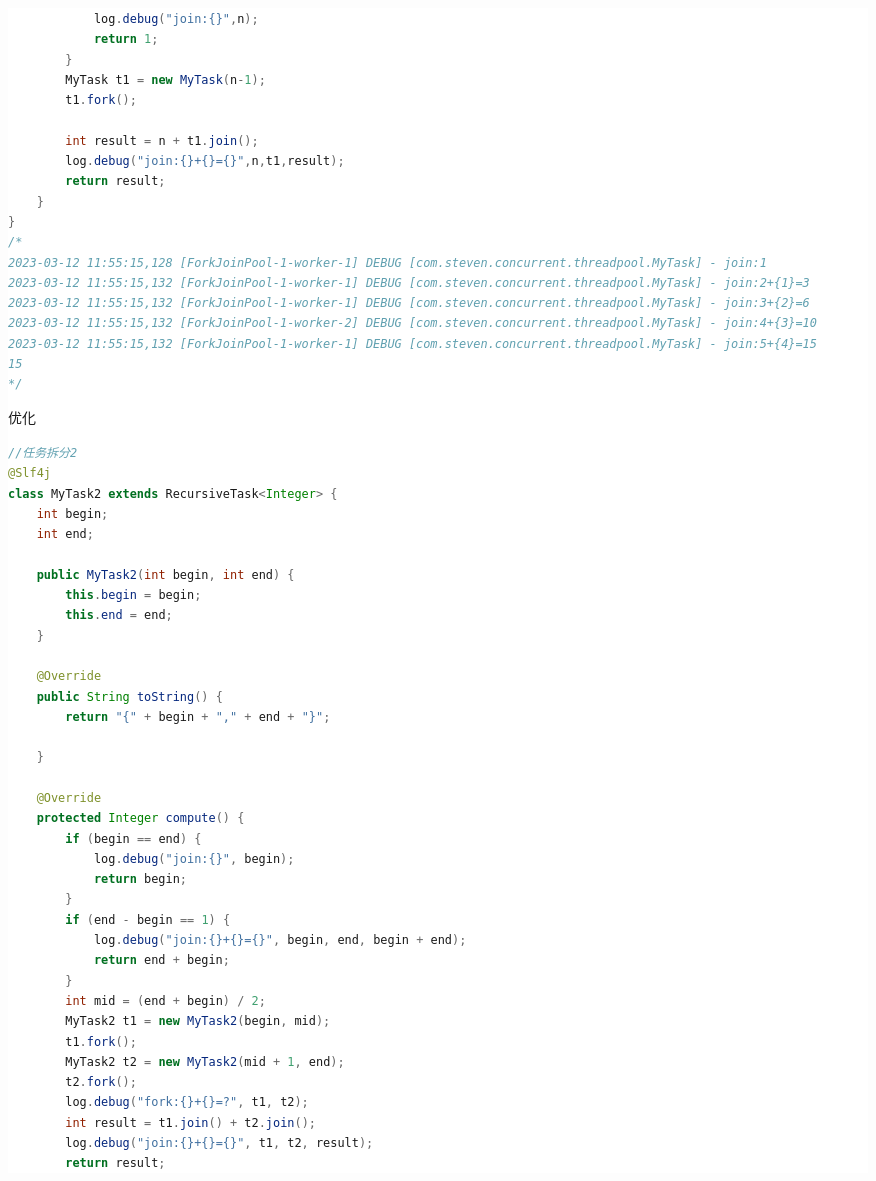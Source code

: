 ```java
            log.debug("join:{}",n);
            return 1;
        }
        MyTask t1 = new MyTask(n-1);
        t1.fork();

        int result = n + t1.join();
        log.debug("join:{}+{}={}",n,t1,result);
        return result;
    }
}
/*
2023-03-12 11:55:15,128 [ForkJoinPool-1-worker-1] DEBUG [com.steven.concurrent.threadpool.MyTask] - join:1
2023-03-12 11:55:15,132 [ForkJoinPool-1-worker-1] DEBUG [com.steven.concurrent.threadpool.MyTask] - join:2+{1}=3
2023-03-12 11:55:15,132 [ForkJoinPool-1-worker-1] DEBUG [com.steven.concurrent.threadpool.MyTask] - join:3+{2}=6
2023-03-12 11:55:15,132 [ForkJoinPool-1-worker-2] DEBUG [com.steven.concurrent.threadpool.MyTask] - join:4+{3}=10
2023-03-12 11:55:15,132 [ForkJoinPool-1-worker-1] DEBUG [com.steven.concurrent.threadpool.MyTask] - join:5+{4}=15
15
*/
```
优化
```java
//任务拆分2
@Slf4j
class MyTask2 extends RecursiveTask<Integer> {
    int begin;
    int end;

    public MyTask2(int begin, int end) {
        this.begin = begin;
        this.end = end;
    }

    @Override
    public String toString() {
        return "{" + begin + "," + end + "}";

    }

    @Override
    protected Integer compute() {
        if (begin == end) {
            log.debug("join:{}", begin);
            return begin;
        }
        if (end - begin == 1) {
            log.debug("join:{}+{}={}", begin, end, begin + end);
            return end + begin;
        }
        int mid = (end + begin) / 2;
        MyTask2 t1 = new MyTask2(begin, mid);
        t1.fork();
        MyTask2 t2 = new MyTask2(mid + 1, end);
        t2.fork();
        log.debug("fork:{}+{}=?", t1, t2);
        int result = t1.join() + t2.join();
        log.debug("join:{}+{}={}", t1, t2, result);
        return result;
```